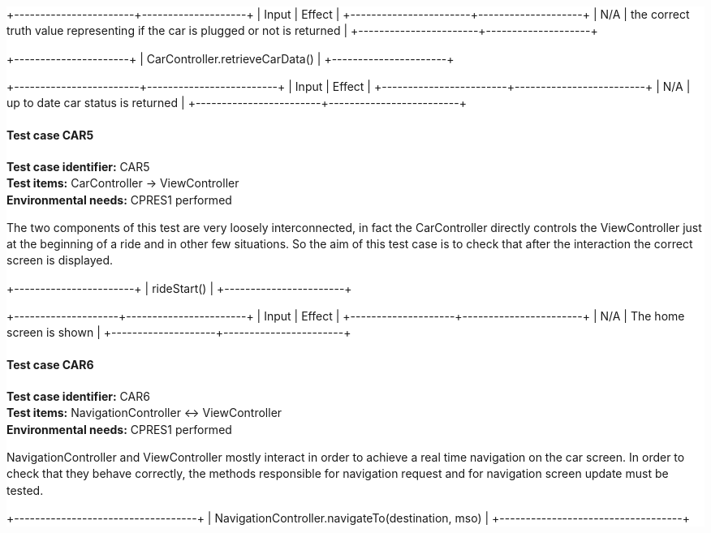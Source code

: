 +-----------------------+--------------------+
| Input                 | Effect             |
+-----------------------+--------------------+
| N/A                   | the correct truth value representing if the car is plugged or not is returned |
+-----------------------+--------------------+

+----------------------+
| CarController.retrieveCarData() |
+----------------------+

+------------------------+-------------------------+
| Input                  | Effect                  |
+------------------------+-------------------------+
| N/A                    | up to date car status is returned |
+------------------------+-------------------------+

#### Test case CAR5

**Test case identifier:** CAR5  
**Test items:** CarController -> ViewController  
**Environmental needs:** CPRES1 performed  

The two components of this test are very loosely interconnected, in fact the CarController directly controls the ViewController just at the beginning of a ride and in other few situations. So the aim of this test case is to check that after the interaction the correct screen is displayed.

+-----------------------+
| rideStart() |
+-----------------------+

+--------------------+-----------------------+
| Input              | Effect                |
+--------------------+-----------------------+
| N/A                | The home screen is shown |
+--------------------+-----------------------+

#### Test case CAR6

**Test case identifier:** CAR6  
**Test items:** NavigationController <-> ViewController  
**Environmental needs:** CPRES1 performed  

NavigationController and ViewController mostly interact in order to achieve a real time navigation on the car screen. In order to check that they behave correctly, the methods responsible for navigation request and for navigation screen update must be tested.

+-----------------------------------+
| NavigationController.navigateTo(destination, mso) |
+-----------------------------------+
